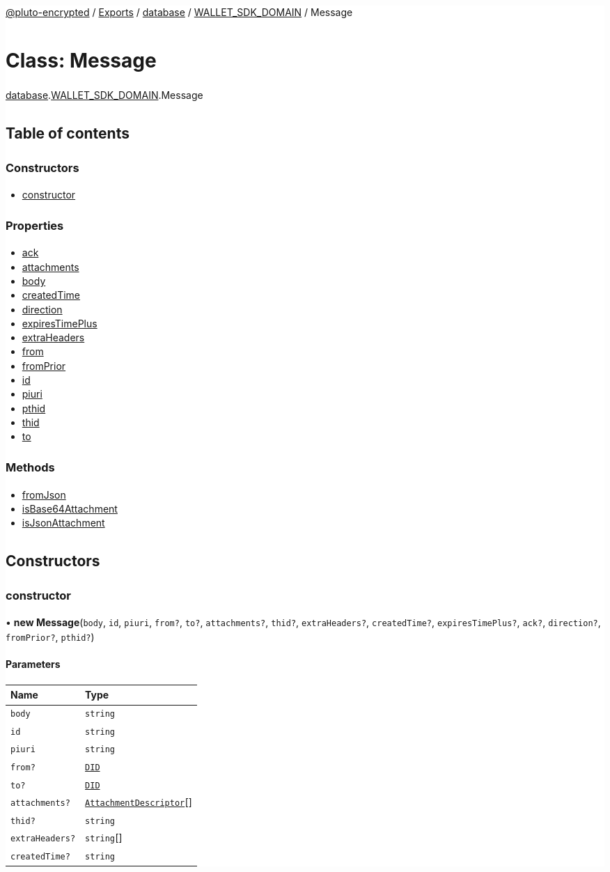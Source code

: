 [@pluto-encrypted](../README.md) / [Exports](../modules.md) / [database](../modules/database-1.md) / [WALLET\_SDK\_DOMAIN](../modules/database-1.WALLET_SDK_DOMAIN.md) / Message

# Class: Message

[database](../modules/database-1.md).[WALLET\_SDK\_DOMAIN](../modules/database-1.WALLET_SDK_DOMAIN.md).Message

## Table of contents

### Constructors

- [constructor](database-1.WALLET_SDK_DOMAIN.Message-1.md#constructor)

### Properties

- [ack](database-1.WALLET_SDK_DOMAIN.Message-1.md#ack)
- [attachments](database-1.WALLET_SDK_DOMAIN.Message-1.md#attachments)
- [body](database-1.WALLET_SDK_DOMAIN.Message-1.md#body)
- [createdTime](database-1.WALLET_SDK_DOMAIN.Message-1.md#createdtime)
- [direction](database-1.WALLET_SDK_DOMAIN.Message-1.md#direction)
- [expiresTimePlus](database-1.WALLET_SDK_DOMAIN.Message-1.md#expirestimeplus)
- [extraHeaders](database-1.WALLET_SDK_DOMAIN.Message-1.md#extraheaders)
- [from](database-1.WALLET_SDK_DOMAIN.Message-1.md#from)
- [fromPrior](database-1.WALLET_SDK_DOMAIN.Message-1.md#fromprior)
- [id](database-1.WALLET_SDK_DOMAIN.Message-1.md#id)
- [piuri](database-1.WALLET_SDK_DOMAIN.Message-1.md#piuri)
- [pthid](database-1.WALLET_SDK_DOMAIN.Message-1.md#pthid)
- [thid](database-1.WALLET_SDK_DOMAIN.Message-1.md#thid)
- [to](database-1.WALLET_SDK_DOMAIN.Message-1.md#to)

### Methods

- [fromJson](database-1.WALLET_SDK_DOMAIN.Message-1.md#fromjson)
- [isBase64Attachment](database-1.WALLET_SDK_DOMAIN.Message-1.md#isbase64attachment)
- [isJsonAttachment](database-1.WALLET_SDK_DOMAIN.Message-1.md#isjsonattachment)

## Constructors

### constructor

• **new Message**(`body`, `id`, `piuri`, `from?`, `to?`, `attachments?`, `thid?`, `extraHeaders?`, `createdTime?`, `expiresTimePlus?`, `ack?`, `direction?`, `fromPrior?`, `pthid?`)

#### Parameters

| Name | Type |
| :------ | :------ |
| `body` | `string` |
| `id` | `string` |
| `piuri` | `string` |
| `from?` | [`DID`](database-1.WALLET_SDK_DOMAIN.DID.md) |
| `to?` | [`DID`](database-1.WALLET_SDK_DOMAIN.DID.md) |
| `attachments?` | [`AttachmentDescriptor`](database-1.WALLET_SDK_DOMAIN.AttachmentDescriptor.md)[] |
| `thid?` | `string` |
| `extraHeaders?` | `string`[] |
| `createdTime?` | `string` |